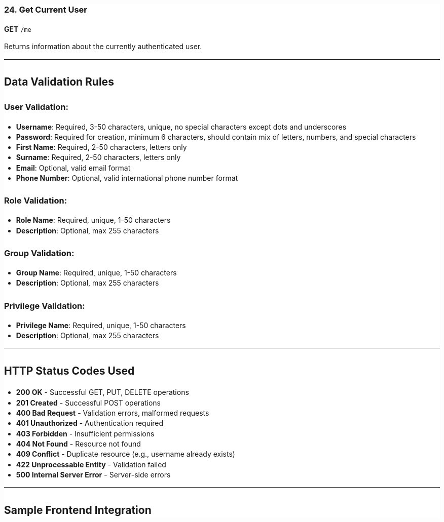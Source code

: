 ### 24. Get Current User

**GET** `/me`

Returns information about the currently authenticated user.

---

## Data Validation Rules

### User Validation:
- **Username**: Required, 3-50 characters, unique, no special characters except dots and underscores
- **Password**: Required for creation, minimum 6 characters, should contain mix of letters, numbers, and special characters
- **First Name**: Required, 2-50 characters, letters only
- **Surname**: Required, 2-50 characters, letters only
- **Email**: Optional, valid email format
- **Phone Number**: Optional, valid international phone number format

### Role Validation:
- **Role Name**: Required, unique, 1-50 characters
- **Description**: Optional, max 255 characters

### Group Validation:
- **Group Name**: Required, unique, 1-50 characters
- **Description**: Optional, max 255 characters

### Privilege Validation:
- **Privilege Name**: Required, unique, 1-50 characters
- **Description**: Optional, max 255 characters

---

## HTTP Status Codes Used

- **200 OK** - Successful GET, PUT, DELETE operations
- **201 Created** - Successful POST operations
- **400 Bad Request** - Validation errors, malformed requests
- **401 Unauthorized** - Authentication required
- **403 Forbidden** - Insufficient permissions
- **404 Not Found** - Resource not found
- **409 Conflict** - Duplicate resource (e.g., username already exists)
- **422 Unprocessable Entity** - Validation failed
- **500 Internal Server Error** - Server-side errors

---

## Sample Frontend Integration
